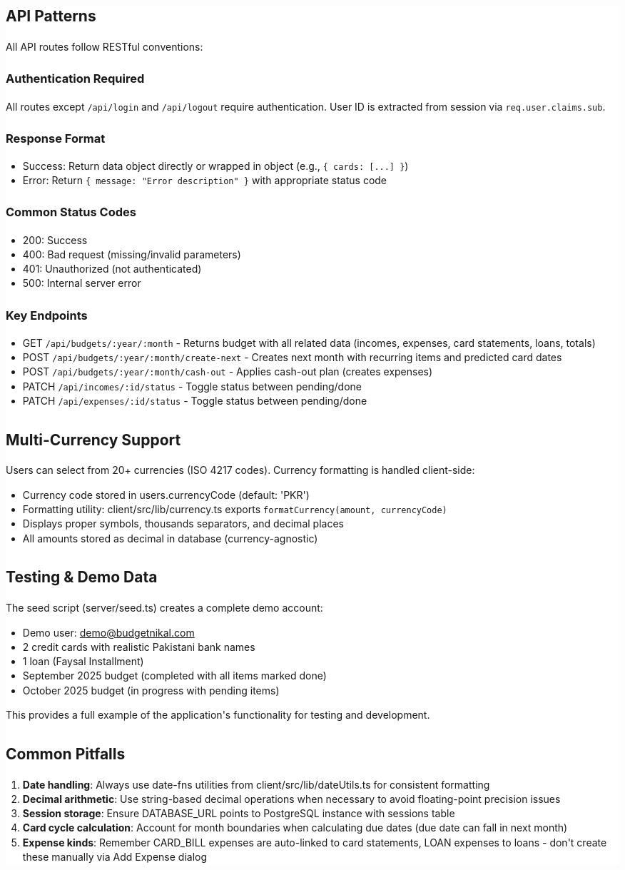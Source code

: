 ## API Patterns

All API routes follow RESTful conventions:

### Authentication Required
All routes except `/api/login` and `/api/logout` require authentication. User ID is extracted from session via `req.user.claims.sub`.

### Response Format
- Success: Return data object directly or wrapped in object (e.g., `{ cards: [...] }`)
- Error: Return `{ message: "Error description" }` with appropriate status code

### Common Status Codes
- 200: Success
- 400: Bad request (missing/invalid parameters)
- 401: Unauthorized (not authenticated)
- 500: Internal server error

### Key Endpoints
- GET `/api/budgets/:year/:month` - Returns budget with all related data (incomes, expenses, card statements, loans, totals)
- POST `/api/budgets/:year/:month/create-next` - Creates next month with recurring items and predicted card dates
- POST `/api/budgets/:year/:month/cash-out` - Applies cash-out plan (creates expenses)
- PATCH `/api/incomes/:id/status` - Toggle status between pending/done
- PATCH `/api/expenses/:id/status` - Toggle status between pending/done

## Multi-Currency Support

Users can select from 20+ currencies (ISO 4217 codes). Currency formatting is handled client-side:

- Currency code stored in users.currencyCode (default: 'PKR')
- Formatting utility: client/src/lib/currency.ts exports `formatCurrency(amount, currencyCode)`
- Displays proper symbols, thousands separators, and decimal places
- All amounts stored as decimal in database (currency-agnostic)

## Testing & Demo Data

The seed script (server/seed.ts) creates a complete demo account:
- Demo user: demo@budgetnikal.com
- 2 credit cards with realistic Pakistani bank names
- 1 loan (Faysal Installment)
- September 2025 budget (completed with all items marked done)
- October 2025 budget (in progress with pending items)

This provides a full example of the application's functionality for testing and development.

## Common Pitfalls

1. **Date handling**: Always use date-fns utilities from client/src/lib/dateUtils.ts for consistent formatting
2. **Decimal arithmetic**: Use string-based decimal operations when necessary to avoid floating-point precision issues
3. **Session storage**: Ensure DATABASE_URL points to PostgreSQL instance with sessions table
4. **Card cycle calculation**: Account for month boundaries when calculating due dates (due date can fall in next month)
5. **Expense kinds**: Remember CARD_BILL expenses are auto-linked to card statements, LOAN expenses to loans - don't create these manually via Add Expense dialog
